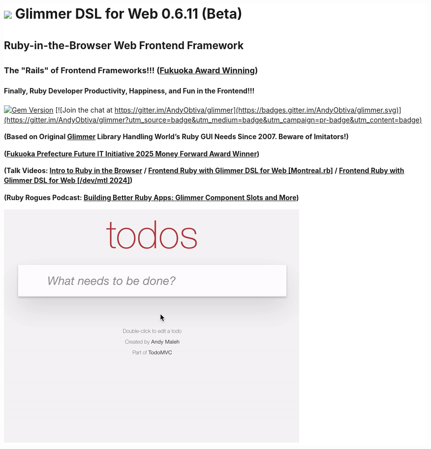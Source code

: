 # [<img src="https://raw.githubusercontent.com/AndyObtiva/glimmer/master/images/glimmer-logo-hi-res.png" height=85 />](https://github.com/AndyObtiva/glimmer) Glimmer DSL for Web 0.6.11 (Beta)
## Ruby-in-the-Browser Web Frontend Framework
### The "Rails" of Frontend Frameworks!!! ([Fukuoka Award Winning](https://andymaleh.blogspot.com/2025/01/glimmer-dsl-for-web-wins-in-fukuoka.html))
#### Finally, Ruby Developer Productivity, Happiness, and Fun in the Frontend!!!
[![Gem Version](https://badge.fury.io/rb/glimmer-dsl-web.svg)](http://badge.fury.io/rb/glimmer-dsl-web)
[![Join the chat at https://gitter.im/AndyObtiva/glimmer](https://badges.gitter.im/AndyObtiva/glimmer.svg)](https://gitter.im/AndyObtiva/glimmer?utm_source=badge&utm_medium=badge&utm_campaign=pr-badge&utm_content=badge)

**(Based on Original [Glimmer](https://github.com/AndyObtiva/glimmer) Library Handling World’s Ruby GUI Needs Since 2007. Beware of Imitators!)**

**([Fukuoka Prefecture Future IT Initiative 2025 Money Forward Award Winner](https://andymaleh.blogspot.com/2025/01/glimmer-dsl-for-web-wins-in-fukuoka.html))**

**(Talk Videos: [Intro to Ruby in the Browser](https://youtu.be/4AdcfbI6A4c?si=MmxOrkhIXTDHQoYi) / [Frontend Ruby with Glimmer DSL for Web \[Montreal.rb\]](https://youtu.be/rIZ-ILUv9ME?si=raygUXVPd_7ypWuE) / [Frontend Ruby with Glimmer DSL for Web \[/dev/mtl 2024\]](https://www.youtube.com/watch?v=J2VIY9DMJo4))**

**(Ruby Rogues Podcast: [Building Better Ruby Apps: Glimmer Component Slots and More](https://topenddevs.com/podcasts/ruby-rogues/episodes/building-better-ruby-apps-glimmer-s-component-slots-and-more-ruby-653))**

[![Todo MVC](/images/glimmer-dsl-web-samples-regular-todo-mvc.gif)](https://sample-glimmer-dsl-web-rails7-app-black-sound-6793.fly.dev/)
